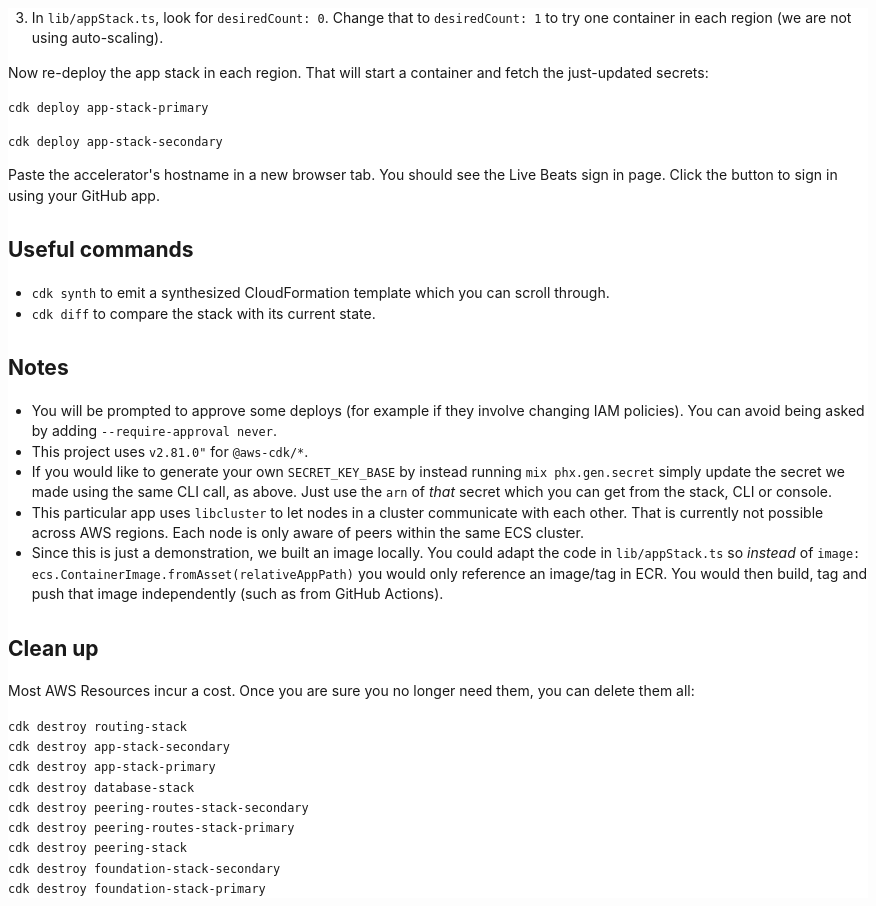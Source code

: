 3. In `lib/appStack.ts`, look for `desiredCount: 0`. Change that to `desiredCount: 1` to try one container in each region (we are not using auto-scaling).

Now re-deploy the app stack in each region. That will start a container and fetch the just-updated secrets:

```bash
cdk deploy app-stack-primary
```

```bash
cdk deploy app-stack-secondary
```

Paste the accelerator's hostname in a new browser tab. You should see the Live Beats sign in page. Click the button to sign in using your GitHub app.

## Useful commands

- `cdk synth` to emit a synthesized CloudFormation template which you can scroll through.
- `cdk diff` to compare the stack with its current state.

## Notes

- You will be prompted to approve some deploys (for example if they involve changing IAM policies). You can avoid being asked by adding `--require-approval never`.
- This project uses `v2.81.0"` for `@aws-cdk/*`.
- If you would like to generate your own `SECRET_KEY_BASE` by instead running `mix phx.gen.secret` simply update the secret we made using the same CLI call, as above. Just use the `arn` of _that_ secret which you can get from the stack, CLI or console.
- This particular app uses `libcluster` to let nodes in a cluster communicate with each other. That is currently not possible across AWS regions. Each node is only aware of peers within the same ECS cluster.
- Since this is just a demonstration, we built an image locally. You could adapt the code in `lib/appStack.ts` so _instead_ of `image: ecs.ContainerImage.fromAsset(relativeAppPath)` you would only reference an image/tag in ECR. You would then build, tag and push that image independently (such as from GitHub Actions).

## Clean up

Most AWS Resources incur a cost. Once you are sure you no longer need them, you can delete them all:

```bash
cdk destroy routing-stack
cdk destroy app-stack-secondary
cdk destroy app-stack-primary
cdk destroy database-stack
cdk destroy peering-routes-stack-secondary
cdk destroy peering-routes-stack-primary
cdk destroy peering-stack
cdk destroy foundation-stack-secondary
cdk destroy foundation-stack-primary
```
